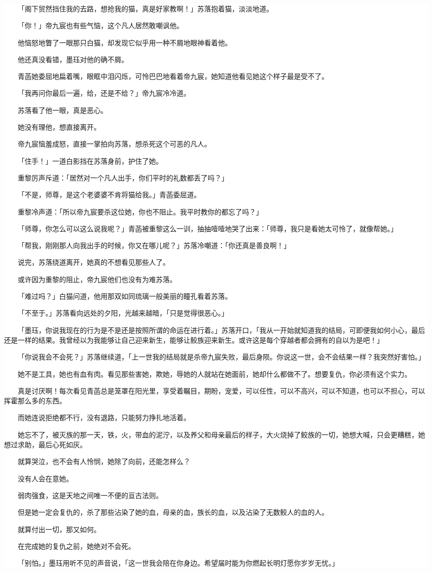 &emsp;&emsp;「阁下贸然挡住我的去路，想抢我的猫，真是好家教啊！」苏落抱着猫，淡淡地道。  
  
&emsp;&emsp;「你！」帝九宸也有些气恼，这个凡人居然敢嘲讽他。  
  
&emsp;&emsp;他恼怒地瞥了一眼那只白猫，却发现它似乎用一种不屑地眼神看着他。  
  
&emsp;&emsp;他还真没看错，墨珏对他的确不屑。  
  
&emsp;&emsp;青菡她委屈地扁着嘴，眼眶中泪闪烁，可怜巴巴地看着帝九宸，她知道他看见她这个样子最是受不了。  
  
&emsp;&emsp;「我再问你最后一遍，给，还是不给？」帝九宸冷冷道。  
  
&emsp;&emsp;苏落看了他一眼，真是恶心。  
  
&emsp;&emsp;她没有理他，想直接离开。  
  
&emsp;&emsp;帝九宸恼羞成怒，直接一掌拍向苏落，想杀死这个可恶的凡人。  
  
&emsp;&emsp;「住手！」一道白影挡在苏落身前，护住了她。  
  
&emsp;&emsp;重黎厉声斥道：「居然对一个凡人出手，你们平时的礼数都丢了吗？」  
  
&emsp;&emsp;「不是，师尊，是这个老婆婆不肯将猫给我。」青菡委屈道。  
  
&emsp;&emsp;重黎冷声道：「所以帝九宸要杀这位她，你也不阻止。我平时教你的都忘了吗？」  
  
&emsp;&emsp;「师尊，你怎么可以这么说我呢？」青菡被重黎这么一训，抽抽噎噎地哭了出来：「师尊，我只是看她太可怜了，就像帮她。」  
  
&emsp;&emsp;「帮我，刚刚那人向我出手的时候，你又在哪儿呢？」苏落冷嘲道：「你还真是善良啊！」  
  
&emsp;&emsp;说完，苏落绕道离开，她真的不想看见那些人了。  
  
&emsp;&emsp;或许因为重黎的阻止，帝九宸他们也没有为难苏落。  
  
&emsp;&emsp;「难过吗？」白猫问道，他用那双如同琉璃一般美丽的瞳孔看着苏落。  
  
&emsp;&emsp;「不至于。」苏落看向远处的夕阳，光越来越暗，「只是觉得很恶心。」  
  
&emsp;&emsp;「墨珏，你说我现在的行为是不是还是按照所谓的命运在进行着。」苏落开口，「我从一开始就知道我的结局，可即便我如何小心，最后还是一样的结果。我曾经以为我能够让自己迎来新生，能够让鲛族迎来新生。或许这是每个穿越者都会拥有的自以为是吧！」  
  
&emsp;&emsp;「你说我会不会死？」苏落继续道，「上一世我的结局就是杀帝九宸失败，最后身陨。你说这一世，会不会结果一样？我突然好害怕。」  
  
&emsp;&emsp;她不是工具，她也有血有肉。看见那些害她，欺她，辱她的人就站在她面前，她却什么都做不了。想要复仇，你必须有这个实力。  
  
&emsp;&emsp;真是讨厌啊！每次看见青菡总是笼罩在阳光里，享受着瞩目，期盼，宠爱，可以任性，可以不高兴，可以不知道，也可以不担心，可以挥霍那么多的东西。  
  
&emsp;&emsp;而她连说拒绝都不行，没有退路，只能努力挣扎地活着。  
  
&emsp;&emsp;她忘不了，被灭族的那一天，铁，火，带血的泥泞，以及养父和母亲最后的样子，大火烧掉了鲛族的一切，她想大喊，只会更糟糕，她想过求助，最后心死如灰。  
  
&emsp;&emsp;就算哭泣，也不会有人怜悯，她除了向前，还能怎样么？  
  
&emsp;&emsp;没有人会在意她。  
  
&emsp;&emsp;弱肉强食，这是天地之间唯一不便的亘古法则。  
  
&emsp;&emsp;但是她一定会复仇的，杀了那些沾染了她的血，母亲的血，族长的血，以及沾染了无数鲛人的血的人。  
  
&emsp;&emsp;就算付出一切，那又如何。  
  
&emsp;&emsp;在完成她的复仇之前，她绝对不会死。  
  
&emsp;&emsp;「别怕。」墨珏用听不见的声音说，「这一世我会陪在你身边。希望届时能为你燃起长明灯愿你岁岁无忧。」  
  